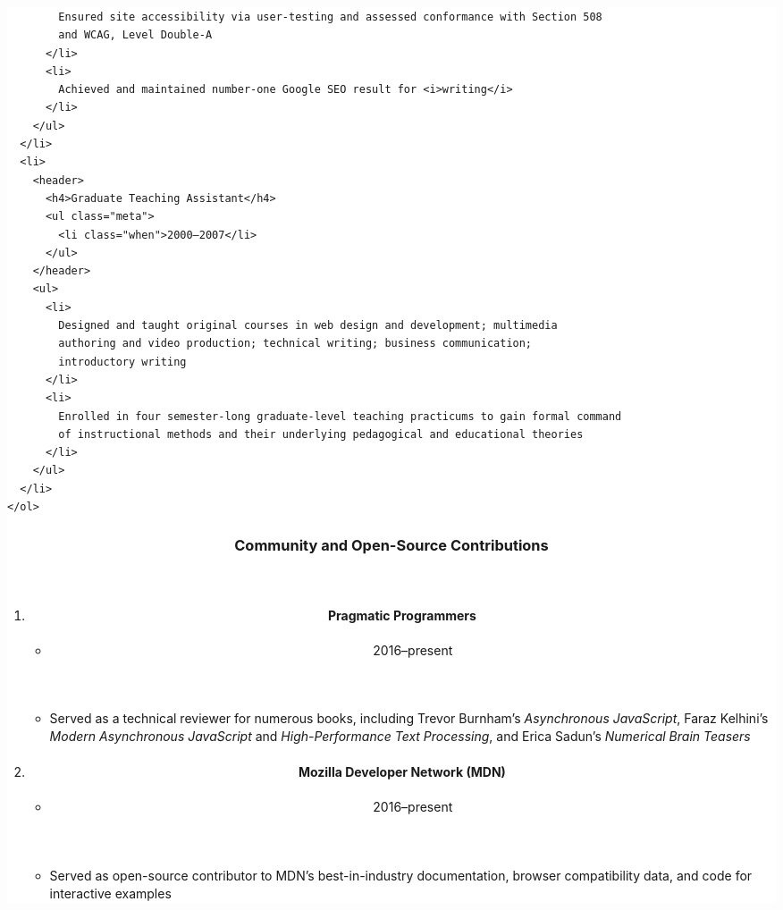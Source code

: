             Ensured site accessibility via user-testing and assessed conformance with Section 508
            and WCAG, Level Double-A
          </li>
          <li>
            Achieved and maintained number-one Google SEO result for <i>writing</i>
          </li>
        </ul>
      </li>
      <li>
        <header>
          <h4>Graduate Teaching Assistant</h4>
          <ul class="meta">
            <li class="when">2000–2007</li>
          </ul>
        </header>
        <ul>
          <li>
            Designed and taught original courses in web design and development; multimedia
            authoring and video production; technical writing; business communication;
            introductory writing
          </li>
          <li>
            Enrolled in four semester-long graduate-level teaching practicums to gain formal command
            of instructional methods and their underlying pedagogical and educational theories
          </li>
        </ul>
      </li>
    </ol>
  </section>
  <section>
    <header>
      <h3>Community and Open-Source Contributions</h3>
    </header>
    <ol>
      <li>
        <header>
          <h4>Pragmatic Programmers</h4>
          <ul class="meta">
            <li class="when">2016–present</li>
          </ul>
        </header>
        <ul>
          <li>
            Served as a technical reviewer for numerous books, including Trevor Burnham’s
            <cite>Asynchronous JavaScript</cite>, Faraz Kelhini’s <cite>Modern Asynchronous
            JavaScript</cite> and <cite>High-Performance Text Processing</cite>, and Erica Sadun’s
            <cite>Numerical Brain Teasers</cite>
          </li>
        </ul>
      </li>
      <li>
        <header>
          <h4>Mozilla Developer Network (MDN)</h4>
          <ul class="meta">
            <li class="when">2016–present</li>
          </ul>
        </header>
        <ul>
          <li>
            Served as open-source contributor to MDN’s best-in-industry documentation, browser
            compatibility data, and code for interactive examples
          </li>
        </ul>
      </li>